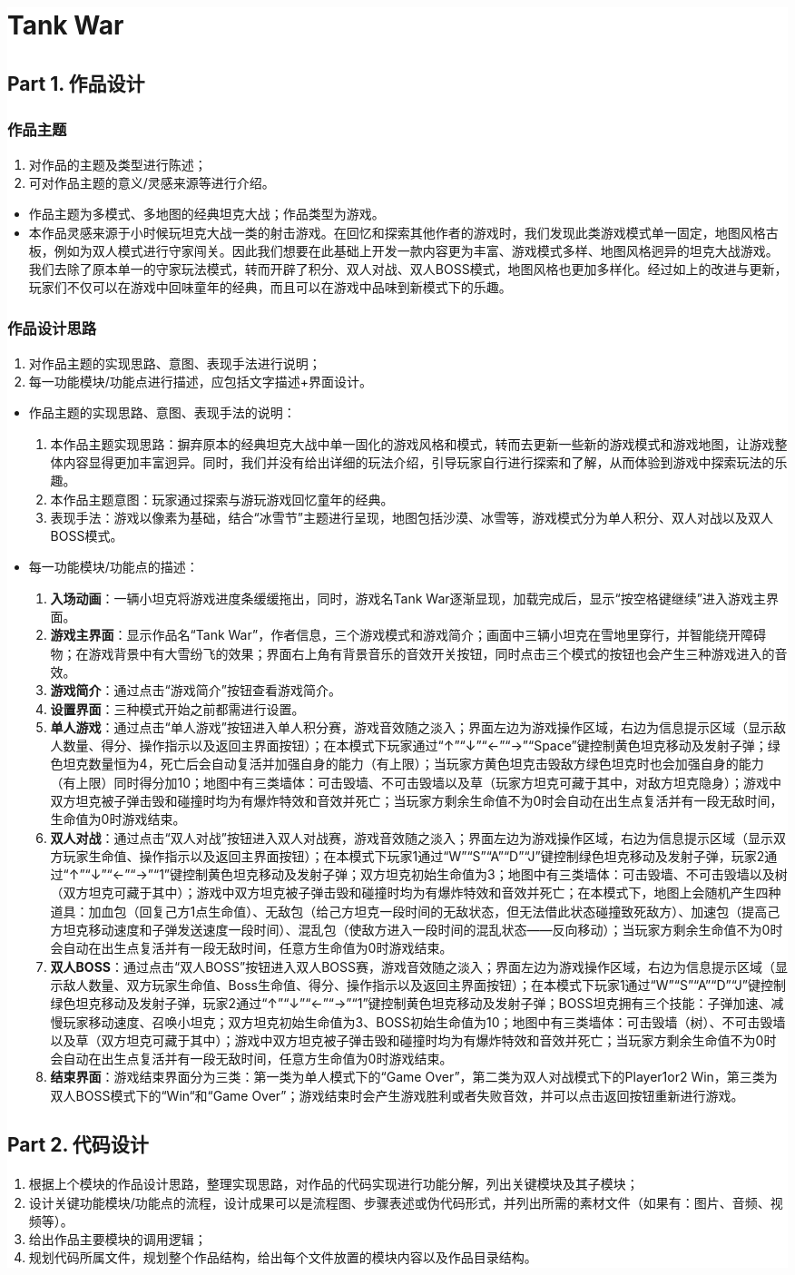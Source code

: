 
# Tank War

## Part 1. 作品设计

### 作品主题
1. 对作品的主题及类型进行陈述；
2. 可对作品主题的意义/灵感来源等进行介绍。

- 作品主题为多模式、多地图的经典坦克大战；作品类型为游戏。
- 本作品灵感来源于小时候玩坦克大战一类的射击游戏。在回忆和探索其他作者的游戏时，我们发现此类游戏模式单一固定，地图风格古板，例如为双人模式进行守家闯关。因此我们想要在此基础上开发一款内容更为丰富、游戏模式多样、地图风格迥异的坦克大战游戏。我们去除了原本单一的守家玩法模式，转而开辟了积分、双人对战、双人BOSS模式，地图风格也更加多样化。经过如上的改进与更新，玩家们不仅可以在游戏中回味童年的经典，而且可以在游戏中品味到新模式下的乐趣。

### 作品设计思路
1. 对作品主题的实现思路、意图、表现手法进行说明；
2. 每一功能模块/功能点进行描述，应包括文字描述+界面设计。

- 作品主题的实现思路、意图、表现手法的说明：
  1. 本作品主题实现思路：摒弃原本的经典坦克大战中单一固化的游戏风格和模式，转而去更新一些新的游戏模式和游戏地图，让游戏整体内容显得更加丰富迥异。同时，我们并没有给出详细的玩法介绍，引导玩家自行进行探索和了解，从而体验到游戏中探索玩法的乐趣。
  2. 本作品主题意图：玩家通过探索与游玩游戏回忆童年的经典。
  3. 表现手法：游戏以像素为基础，结合“冰雪节”主题进行呈现，地图包括沙漠、冰雪等，游戏模式分为单人积分、双人对战以及双人BOSS模式。

- 每一功能模块/功能点的描述：
  1. **入场动画**：一辆小坦克将游戏进度条缓缓拖出，同时，游戏名Tank War逐渐显现，加载完成后，显示“按空格键继续”进入游戏主界面。
  2. **游戏主界面**：显示作品名“Tank War”，作者信息，三个游戏模式和游戏简介；画面中三辆小坦克在雪地里穿行，并智能绕开障碍物；在游戏背景中有大雪纷飞的效果；界面右上角有背景音乐的音效开关按钮，同时点击三个模式的按钮也会产生三种游戏进入的音效。
  3. **游戏简介**：通过点击“游戏简介”按钮查看游戏简介。
  4. **设置界面**：三种模式开始之前都需进行设置。
  5. **单人游戏**：通过点击“单人游戏”按钮进入单人积分赛，游戏音效随之淡入；界面左边为游戏操作区域，右边为信息提示区域（显示敌人数量、得分、操作指示以及返回主界面按钮）；在本模式下玩家通过“↑”“↓”“←”“→”“Space”键控制黄色坦克移动及发射子弹；绿色坦克数量恒为4，死亡后会自动复活并加强自身的能力（有上限）；当玩家方黄色坦克击毁敌方绿色坦克时也会加强自身的能力（有上限）同时得分加10；地图中有三类墙体：可击毁墙、不可击毁墙以及草（玩家方坦克可藏于其中，对敌方坦克隐身）；游戏中双方坦克被子弹击毁和碰撞时均为有爆炸特效和音效并死亡；当玩家方剩余生命值不为0时会自动在出生点复活并有一段无敌时间，生命值为0时游戏结束。
  6. **双人对战**：通过点击“双人对战”按钮进入双人对战赛，游戏音效随之淡入；界面左边为游戏操作区域，右边为信息提示区域（显示双方玩家生命值、操作指示以及返回主界面按钮）；在本模式下玩家1通过“W”“S”“A”“D”“J”键控制绿色坦克移动及发射子弹，玩家2通过“↑”“↓”“←”“→”“1”键控制黄色坦克移动及发射子弹；双方坦克初始生命值为3；地图中有三类墙体：可击毁墙、不可击毁墙以及树（双方坦克可藏于其中）；游戏中双方坦克被子弹击毁和碰撞时均为有爆炸特效和音效并死亡；在本模式下，地图上会随机产生四种道具：加血包（回复己方1点生命值）、无敌包（给己方坦克一段时间的无敌状态，但无法借此状态碰撞致死敌方）、加速包（提高己方坦克移动速度和子弹发送速度一段时间）、混乱包（使敌方进入一段时间的混乱状态——反向移动）；当玩家方剩余生命值不为0时会自动在出生点复活并有一段无敌时间，任意方生命值为0时游戏结束。
  7. **双人BOSS**：通过点击“双人BOSS”按钮进入双人BOSS赛，游戏音效随之淡入；界面左边为游戏操作区域，右边为信息提示区域（显示敌人数量、双方玩家生命值、Boss生命值、得分、操作指示以及返回主界面按钮）；在本模式下玩家1通过“W”“S”“A”“D”“J”键控制绿色坦克移动及发射子弹，玩家2通过“↑”“↓”“←”“→”“1”键控制黄色坦克移动及发射子弹；BOSS坦克拥有三个技能：子弹加速、减慢玩家移动速度、召唤小坦克；双方坦克初始生命值为3、BOSS初始生命值为10；地图中有三类墙体：可击毁墙（树）、不可击毁墙以及草（双方坦克可藏于其中）；游戏中双方坦克被子弹击毁和碰撞时均为有爆炸特效和音效并死亡；当玩家方剩余生命值不为0时会自动在出生点复活并有一段无敌时间，任意方生命值为0时游戏结束。
  8. **结束界面**：游戏结束界面分为三类：第一类为单人模式下的“Game Over”，第二类为双人对战模式下的Player1or2 Win，第三类为双人BOSS模式下的“Win“和“Game Over”；游戏结束时会产生游戏胜利或者失败音效，并可以点击返回按钮重新进行游戏。

## Part 2. 代码设计

1. 根据上个模块的作品设计思路，整理实现思路，对作品的代码实现进行功能分解，列出关键模块及其子模块；
2. 设计关键功能模块/功能点的流程，设计成果可以是流程图、步骤表述或伪代码形式，并列出所需的素材文件（如果有：图片、音频、视频等）。
3. 给出作品主要模块的调用逻辑；
4. 规划代码所属文件，规划整个作品结构，给出每个文件放置的模块内容以及作品目录结构。

